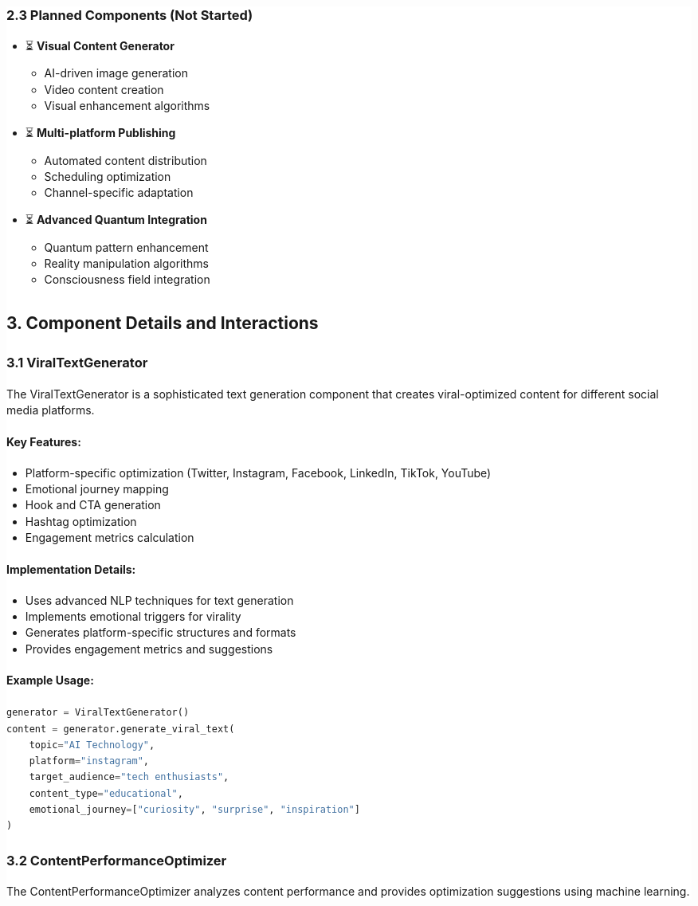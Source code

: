 ### 2.3 Planned Components (Not Started)

- ⏳ **Visual Content Generator**
  - AI-driven image generation
  - Video content creation
  - Visual enhancement algorithms

- ⏳ **Multi-platform Publishing**
  - Automated content distribution
  - Scheduling optimization
  - Channel-specific adaptation

- ⏳ **Advanced Quantum Integration**
  - Quantum pattern enhancement
  - Reality manipulation algorithms
  - Consciousness field integration

## 3. Component Details and Interactions

### 3.1 ViralTextGenerator

The ViralTextGenerator is a sophisticated text generation component that creates viral-optimized content for different social media platforms.

#### Key Features:
- Platform-specific optimization (Twitter, Instagram, Facebook, LinkedIn, TikTok, YouTube)
- Emotional journey mapping
- Hook and CTA generation
- Hashtag optimization
- Engagement metrics calculation

#### Implementation Details:
- Uses advanced NLP techniques for text generation
- Implements emotional triggers for virality
- Generates platform-specific structures and formats
- Provides engagement metrics and suggestions

#### Example Usage:
```python
generator = ViralTextGenerator()
content = generator.generate_viral_text(
    topic="AI Technology",
    platform="instagram",
    target_audience="tech enthusiasts",
    content_type="educational",
    emotional_journey=["curiosity", "surprise", "inspiration"]
)
```

### 3.2 ContentPerformanceOptimizer

The ContentPerformanceOptimizer analyzes content performance and provides optimization suggestions using machine learning.
